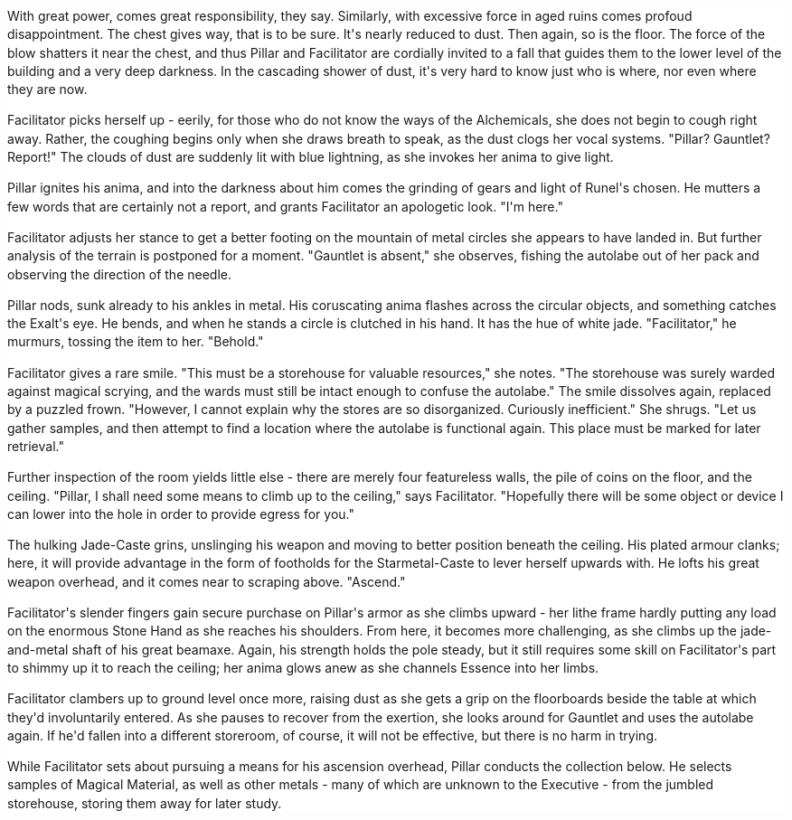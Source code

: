 With great power, comes great responsibility, they say. Similarly, with excessive force in aged ruins comes profoud disappointment. The chest gives way, that is to be sure. It's nearly reduced to dust. Then again, so is the floor. The force of the blow shatters it near the chest, and thus Pillar and Facilitator are cordially invited to a fall that guides them to the lower level of the building and a very deep darkness. In the cascading shower of dust, it's very hard to know just who is where, nor even where they are now.

Facilitator picks herself up - eerily, for those who do not know the ways of the Alchemicals, she does not begin to cough right away. Rather, the coughing begins only when she draws breath to speak, as the dust clogs her vocal systems. "Pillar? Gauntlet? Report!" The clouds of dust are suddenly lit with blue lightning, as she invokes her anima to give light.

Pillar ignites his anima, and into the darkness about him comes the grinding of gears and light of Runel's chosen. He mutters a few words that are certainly not a report, and grants Facilitator an apologetic look. "I'm here."

Facilitator adjusts her stance to get a better footing on the mountain of metal circles she appears to have landed in. But further analysis of the terrain is postponed for a moment. "Gauntlet is absent," she observes, fishing the autolabe out of her pack and observing the direction of the needle.

Pillar nods, sunk already to his ankles in metal. His coruscating anima flashes across the circular objects, and something catches the Exalt's eye. He bends, and when he stands a circle is clutched in his hand. It has the hue of white jade. "Facilitator," he murmurs, tossing the item to her. "Behold."

Facilitator gives a rare smile. "This must be a storehouse for valuable resources," she notes. "The storehouse was surely warded against magical scrying, and the wards must still be intact enough to confuse the autolabe." The smile dissolves again, replaced by a puzzled frown. "However, I cannot explain why the stores are so disorganized. Curiously inefficient." She shrugs. "Let us gather samples, and then attempt to find a location where the autolabe is functional again. This place must be marked for later retrieval."

Further inspection of the room yields little else - there are merely four featureless walls, the pile of coins on the floor, and the ceiling. "Pillar, I shall need some means to climb up to the ceiling," says Facilitator. "Hopefully there will be some object or device I can lower into the hole in order to provide egress for you."

The hulking Jade-Caste grins, unslinging his weapon and moving to better position beneath the ceiling. His plated armour clanks; here, it will provide advantage in the form of footholds for the Starmetal-Caste to lever herself upwards with. He lofts his great weapon overhead, and it comes near to scraping above. "Ascend."

Facilitator's slender fingers gain secure purchase on Pillar's armor as she climbs upward - her lithe frame hardly putting any load on the enormous Stone Hand as she reaches his shoulders. From here, it becomes more challenging, as she climbs up the jade-and-metal shaft of his great beamaxe. Again, his strength holds the pole steady, but it still requires some skill on Facilitator's part to shimmy up it to reach the ceiling; her anima glows anew as she channels Essence into her limbs.

Facilitator clambers up to ground level once more, raising dust as she gets a grip on the floorboards beside the table at which they'd involuntarily entered. As she pauses to recover from the exertion, she looks around for Gauntlet and uses the autolabe again. If he'd fallen into a different storeroom, of course, it will not be effective, but there is no harm in trying.

While Facilitator sets about pursuing a means for his ascension overhead, Pillar conducts the collection below. He selects samples of Magical Material, as well as other metals - many of which are unknown to the Executive - from the jumbled storehouse, storing them away for later study.
